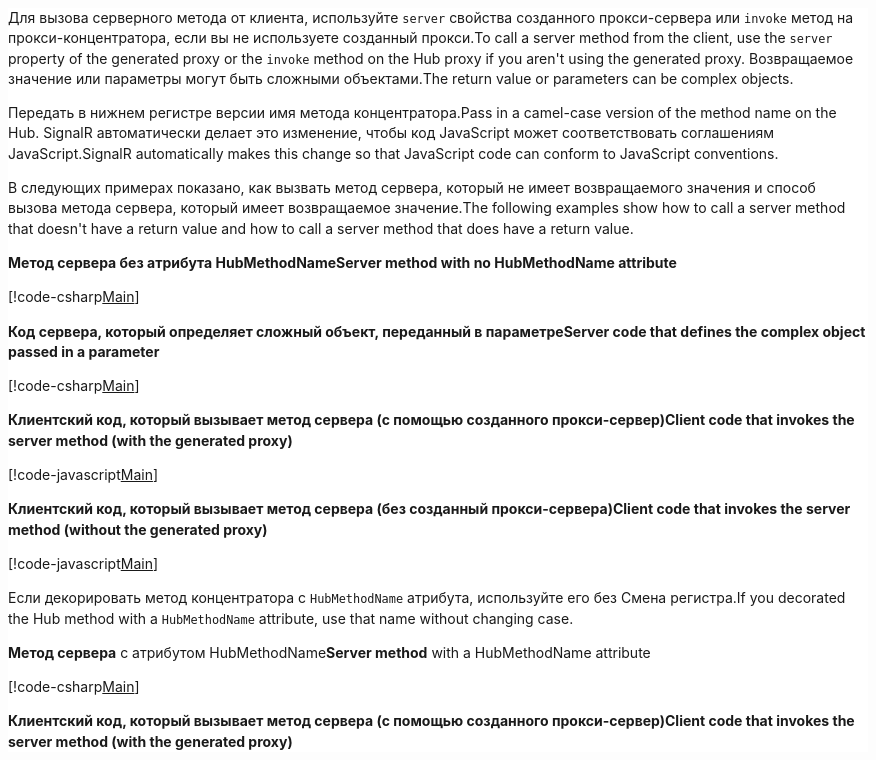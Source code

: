 <span data-ttu-id="8017d-301">Для вызова серверного метода от клиента, используйте `server` свойства созданного прокси-сервера или `invoke` метод на прокси-концентратора, если вы не используете созданный прокси.</span><span class="sxs-lookup"><span data-stu-id="8017d-301">To call a server method from the client, use the `server` property of the generated proxy or the `invoke` method on the Hub proxy if you aren't using the generated proxy.</span></span> <span data-ttu-id="8017d-302">Возвращаемое значение или параметры могут быть сложными объектами.</span><span class="sxs-lookup"><span data-stu-id="8017d-302">The return value or parameters can be complex objects.</span></span>

<span data-ttu-id="8017d-303">Передать в нижнем регистре версии имя метода концентратора.</span><span class="sxs-lookup"><span data-stu-id="8017d-303">Pass in a camel-case version of the method name on the Hub.</span></span> <span data-ttu-id="8017d-304">SignalR автоматически делает это изменение, чтобы код JavaScript может соответствовать соглашениям JavaScript.</span><span class="sxs-lookup"><span data-stu-id="8017d-304">SignalR automatically makes this change so that JavaScript code can conform to JavaScript conventions.</span></span>

<span data-ttu-id="8017d-305">В следующих примерах показано, как вызвать метод сервера, который не имеет возвращаемого значения и способ вызова метода сервера, который имеет возвращаемое значение.</span><span class="sxs-lookup"><span data-stu-id="8017d-305">The following examples show how to call a server method that doesn't have a return value and how to call a server method that does have a return value.</span></span>

<span data-ttu-id="8017d-306">**Метод сервера без атрибута HubMethodName**</span><span class="sxs-lookup"><span data-stu-id="8017d-306">**Server method with no HubMethodName attribute**</span></span>

[!code-csharp[Main](hubs-api-guide-javascript-client/samples/sample35.cs?highlight=3)]

<span data-ttu-id="8017d-307">**Код сервера, который определяет сложный объект, переданный в параметре**</span><span class="sxs-lookup"><span data-stu-id="8017d-307">**Server code that defines the complex object passed in a parameter**</span></span>

[!code-csharp[Main](hubs-api-guide-javascript-client/samples/sample36.cs)]

<span data-ttu-id="8017d-308">**Клиентский код, который вызывает метод сервера (с помощью созданного прокси-сервер)**</span><span class="sxs-lookup"><span data-stu-id="8017d-308">**Client code that invokes the server method (with the generated proxy)**</span></span>

[!code-javascript[Main](hubs-api-guide-javascript-client/samples/sample37.js?highlight=1)]

<span data-ttu-id="8017d-309">**Клиентский код, который вызывает метод сервера (без созданный прокси-сервера)**</span><span class="sxs-lookup"><span data-stu-id="8017d-309">**Client code that invokes the server method (without the generated proxy)**</span></span>

[!code-javascript[Main](hubs-api-guide-javascript-client/samples/sample38.js?highlight=1)]

<span data-ttu-id="8017d-310">Если декорировать метод концентратора с `HubMethodName` атрибута, используйте его без Смена регистра.</span><span class="sxs-lookup"><span data-stu-id="8017d-310">If you decorated the Hub method with a `HubMethodName` attribute, use that name without changing case.</span></span>

<span data-ttu-id="8017d-311">**Метод сервера** с атрибутом HubMethodName</span><span class="sxs-lookup"><span data-stu-id="8017d-311">**Server method** with a HubMethodName attribute</span></span>

[!code-csharp[Main](hubs-api-guide-javascript-client/samples/sample39.cs?highlight=3)]

<span data-ttu-id="8017d-312">**Клиентский код, который вызывает метод сервера (с помощью созданного прокси-сервер)**</span><span class="sxs-lookup"><span data-stu-id="8017d-312">**Client code that invokes the server method (with the generated proxy)**</span></span>
